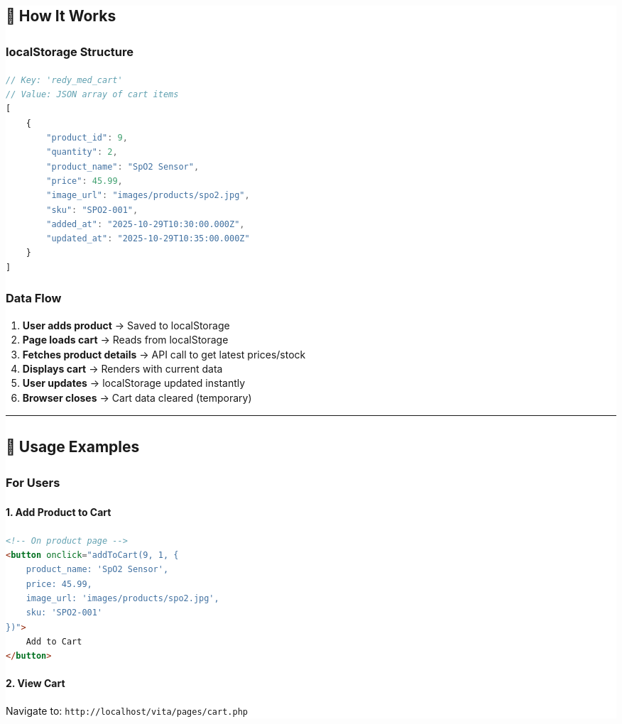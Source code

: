 
## 🔧 How It Works

### localStorage Structure
```javascript
// Key: 'redy_med_cart'
// Value: JSON array of cart items
[
    {
        "product_id": 9,
        "quantity": 2,
        "product_name": "SpO2 Sensor",
        "price": 45.99,
        "image_url": "images/products/spo2.jpg",
        "sku": "SPO2-001",
        "added_at": "2025-10-29T10:30:00.000Z",
        "updated_at": "2025-10-29T10:35:00.000Z"
    }
]
```

### Data Flow
1. **User adds product** → Saved to localStorage
2. **Page loads cart** → Reads from localStorage
3. **Fetches product details** → API call to get latest prices/stock
4. **Displays cart** → Renders with current data
5. **User updates** → localStorage updated instantly
6. **Browser closes** → Cart data cleared (temporary)

---

## 📝 Usage Examples

### For Users

#### 1. Add Product to Cart
```html
<!-- On product page -->
<button onclick="addToCart(9, 1, {
    product_name: 'SpO2 Sensor',
    price: 45.99,
    image_url: 'images/products/spo2.jpg',
    sku: 'SPO2-001'
})">
    Add to Cart
</button>
```

#### 2. View Cart
Navigate to: `http://localhost/vita/pages/cart.php`

